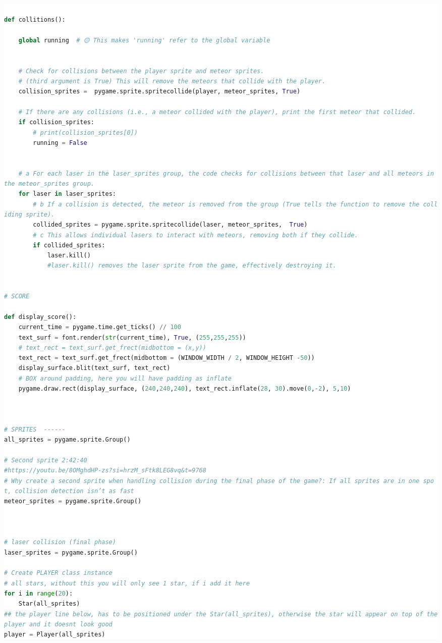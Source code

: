 ```python

def collitions():

    global running  # 🟡 This makes 'running' refer to the global variable


    # Check for collisions between the player sprite and meteor sprites.
    # (third argument is True) This will remove the meteors that collide with the player.
    collision_sprites =  pygame.sprite.spritecollide(player, meteor_sprites, True)

    # If there are any collisions (i.e., a meteor collided with the player), print the first meteor that collided.
    if collision_sprites:
        # print(collision_sprites[0])
        running = False


    # a For each laser in the laser_sprites group, the code checks for collisions between that laser and all meteors in the meteor_sprites group.
    for laser in laser_sprites:
        # b If a collision is detected, the meteor is removed from the group (True tells the function to remove the colliding sprite).
        collided_sprites = pygame.sprite.spritecollide(laser, meteor_sprites,  True)
        # c This allows individual lasers to interact with meteors, removing both if they collide.
        if collided_sprites:
            laser.kill()
            #laser.kill() removes the laser sprite from the game, effectively destroying it.


# SCORE

def display_score():
    current_time = pygame.time.get_ticks() // 100
    text_surf = font.render(str(current_time), True, (255,255,255))
    # text_rect = text_surf.get_frect(midbottom = (x,y))
    text_rect = text_surf.get_frect(midbottom = (WINDOW_WIDTH / 2, WINDOW_HEIGHT -50))
    display_surface.blit(text_surf, text_rect)
    # BOX around padding, here you will have padding as inflate
    pygame.draw.rect(display_surface, (240,240,240), text_rect.inflate(28, 30).move(0,-2), 5,10)



# SPRITES  ------
all_sprites = pygame.sprite.Group()

# Second sprite 2:42:40
#https://youtu.be/8OMghdHP-zs?si=hrzM_sFtk8LEG8vq&t=9768
# Why create a second sprite when handling collision during the final phase of the game?: If all sprites are in one spot, collision detection isn’t as fast
meteor_sprites = pygame.sprite.Group()



# laser collision (final phase)
laser_sprites = pygame.sprite.Group()

# Create PLAYER class instance
# all stars, without this you will only see 1 star, if i add it here
for i in range(20):
    Star(all_sprites)
## the player line below, has to be positioned under the Star(all_sprites), otherwise the star will appear on top of the player and it doesnt look good
player = Player(all_sprites)
```